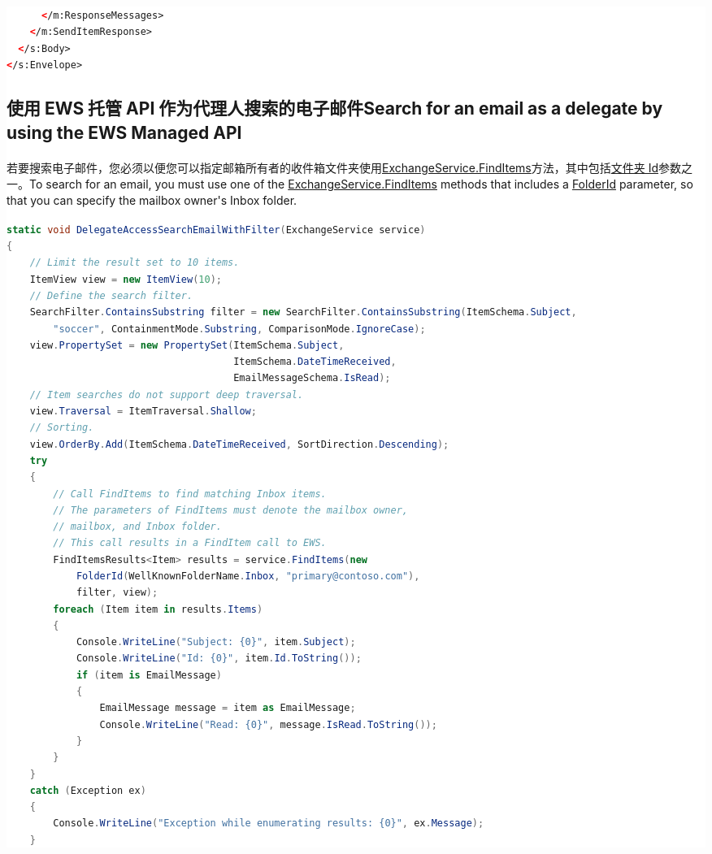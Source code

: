 ```XML
      </m:ResponseMessages>
    </m:SendItemResponse>
  </s:Body>
</s:Envelope>
```

## <a name="search-for-an-email-as-a-delegate-by-using-the-ews-managed-api"></a><span data-ttu-id="6efb1-157">使用 EWS 托管 API 作为代理人搜索的电子邮件</span><span class="sxs-lookup"><span data-stu-id="6efb1-157">Search for an email as a delegate by using the EWS Managed API</span></span>
<span data-ttu-id="6efb1-158"><a name="bk_searchewsma"> </a></span><span class="sxs-lookup"><span data-stu-id="6efb1-158"></span></span>

<span data-ttu-id="6efb1-159">若要搜索电子邮件，您必须以便您可以指定邮箱所有者的收件箱文件夹使用[ExchangeService.FindItems](http://msdn.microsoft.com/en-us/library/microsoft.exchange.webservices.data.exchangeservice.finditems%28v=exchg.80%29.aspx)方法，其中包括[文件夹 Id](http://msdn.microsoft.com/en-us/library/microsoft.exchange.webservices.data.folderid%28v=exchg.80%29.aspx)参数之一。</span><span class="sxs-lookup"><span data-stu-id="6efb1-159">To search for an email, you must use one of the [ExchangeService.FindItems](http://msdn.microsoft.com/en-us/library/microsoft.exchange.webservices.data.exchangeservice.finditems%28v=exchg.80%29.aspx) methods that includes a [FolderId](http://msdn.microsoft.com/en-us/library/microsoft.exchange.webservices.data.folderid%28v=exchg.80%29.aspx) parameter, so that you can specify the mailbox owner's Inbox folder.</span></span> 
  
```cs
static void DelegateAccessSearchEmailWithFilter(ExchangeService service)
{
    // Limit the result set to 10 items.
    ItemView view = new ItemView(10);
    // Define the search filter.
    SearchFilter.ContainsSubstring filter = new SearchFilter.ContainsSubstring(ItemSchema.Subject, 
        "soccer", ContainmentMode.Substring, ComparisonMode.IgnoreCase);
    view.PropertySet = new PropertySet(ItemSchema.Subject,
                                       ItemSchema.DateTimeReceived,
                                       EmailMessageSchema.IsRead);
    // Item searches do not support deep traversal.
    view.Traversal = ItemTraversal.Shallow;
    // Sorting.
    view.OrderBy.Add(ItemSchema.DateTimeReceived, SortDirection.Descending);
    try
    {
        // Call FindItems to find matching Inbox items. 
        // The parameters of FindItems must denote the mailbox owner,
        // mailbox, and Inbox folder.
        // This call results in a FindItem call to EWS.
        FindItemsResults<Item> results = service.FindItems(new 
            FolderId(WellKnownFolderName.Inbox, "primary@contoso.com"), 
            filter, view);
        foreach (Item item in results.Items)
        {
            Console.WriteLine("Subject: {0}", item.Subject);
            Console.WriteLine("Id: {0}", item.Id.ToString());
            if (item is EmailMessage)
            {
                EmailMessage message = item as EmailMessage;
                Console.WriteLine("Read: {0}", message.IsRead.ToString());
            }
        }
    }
    catch (Exception ex)
    {
        Console.WriteLine("Exception while enumerating results: {0}", ex.Message);
    }
```